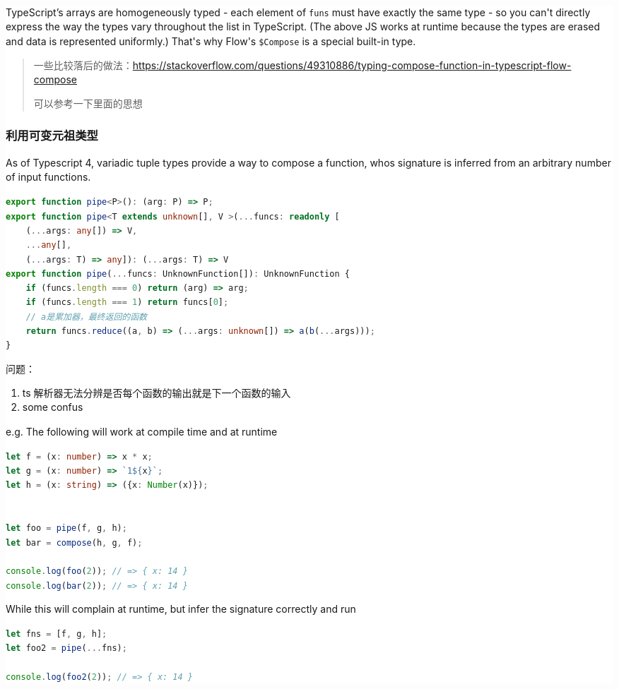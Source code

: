 TypeScript’s arrays are homogeneously typed - each element of `funs` must have exactly the same type - so you can't directly express the way the types vary throughout the list in TypeScript. (The above JS works at runtime because the types are erased and data is represented uniformly.) That's why Flow's `$Compose` is a special built-in type.

> 一些比较落后的做法：https://stackoverflow.com/questions/49310886/typing-compose-function-in-typescript-flow-compose
>
> 可以参考一下里面的思想

### 利用可变元祖类型

As of Typescript 4, variadic tuple types provide a way to compose a function, whos signature is inferred from an arbitrary number of input functions.

```ts
export function pipe<P>(): (arg: P) => P;
export function pipe<T extends unknown[], V >(...funcs: readonly [
    (...args: any[]) => V,
    ...any[],
    (...args: T) => any]): (...args: T) => V
export function pipe(...funcs: UnknownFunction[]): UnknownFunction {
    if (funcs.length === 0) return (arg) => arg;
    if (funcs.length === 1) return funcs[0];
    // a是累加器，最终返回的函数
    return funcs.reduce((a, b) => (...args: unknown[]) => a(b(...args)));
}
```

问题：

1. ts 解析器无法分辨是否每个函数的输出就是下一个函数的输入
2. some confus

e.g. The following will work at compile time and at runtime

```ts
let f = (x: number) => x * x;
let g = (x: number) => `1${x}`;
let h = (x: string) => ({x: Number(x)});


let foo = pipe(f, g, h);
let bar = compose(h, g, f);

console.log(foo(2)); // => { x: 14 }
console.log(bar(2)); // => { x: 14 }
```

While this will complain at runtime, but infer the signature correctly and run

```ts
let fns = [f, g, h];
let foo2 = pipe(...fns);

console.log(foo2(2)); // => { x: 14 }
```


  [key in MyExclude<keyof T, K>]: T[key]
  [SharePlatform.Tiktok]: IReqShareToTikTok;
  [SharePlatform.Youtube]: IReqShareToYoutube;
  [SharePlatform.Ttam]: IReqShareToTTAM;
  [SharePlatform.YoutubeShort]: IReqShareToYoutube;
  [SharePlatform.FacebookGroup]: IReqShareToFacebook;
  [SharePlatform.FacebookPage]: IReqShareToFacebook;
  [SharePlatform.Ins]: IReqShareToFacebook;